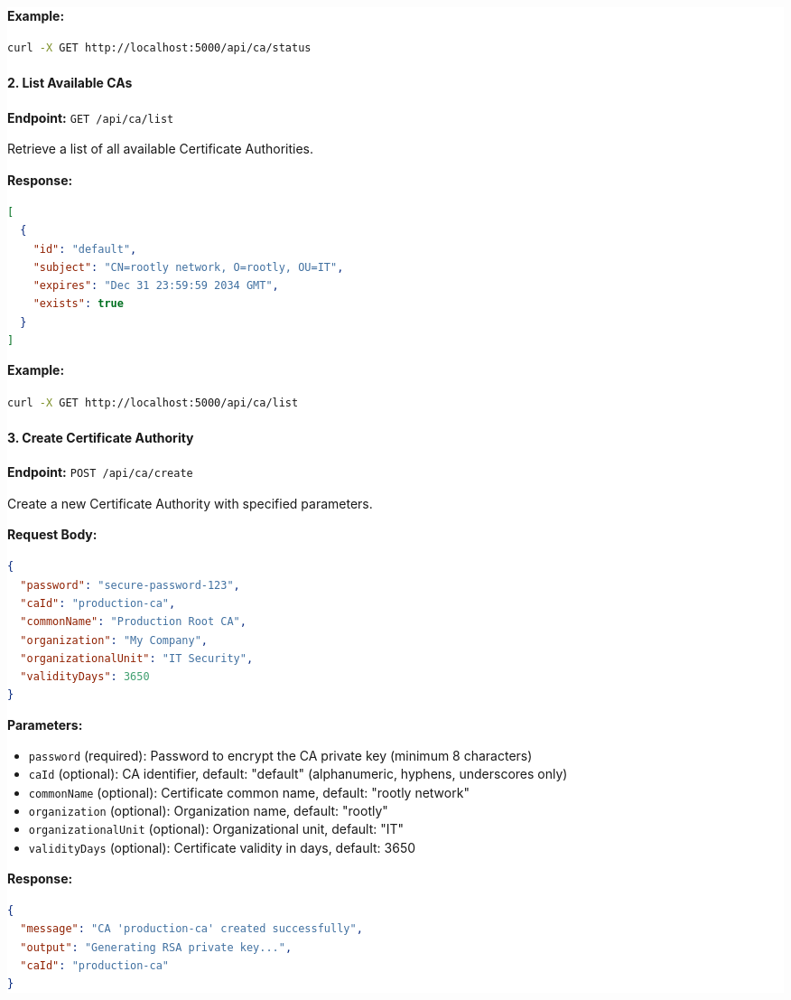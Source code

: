**Example:**
```bash
curl -X GET http://localhost:5000/api/ca/status
```

#### 2. List Available CAs

**Endpoint:** `GET /api/ca/list`

Retrieve a list of all available Certificate Authorities.

**Response:**
```json
[
  {
    "id": "default",
    "subject": "CN=rootly network, O=rootly, OU=IT",
    "expires": "Dec 31 23:59:59 2034 GMT",
    "exists": true
  }
]
```

**Example:**
```bash
curl -X GET http://localhost:5000/api/ca/list
```

#### 3. Create Certificate Authority

**Endpoint:** `POST /api/ca/create`

Create a new Certificate Authority with specified parameters.

**Request Body:**
```json
{
  "password": "secure-password-123",
  "caId": "production-ca",
  "commonName": "Production Root CA",
  "organization": "My Company",
  "organizationalUnit": "IT Security",
  "validityDays": 3650
}
```

**Parameters:**
- `password` (required): Password to encrypt the CA private key (minimum 8 characters)
- `caId` (optional): CA identifier, default: "default" (alphanumeric, hyphens, underscores only)
- `commonName` (optional): Certificate common name, default: "rootly network"
- `organization` (optional): Organization name, default: "rootly"
- `organizationalUnit` (optional): Organizational unit, default: "IT"
- `validityDays` (optional): Certificate validity in days, default: 3650

**Response:**
```json
{
  "message": "CA 'production-ca' created successfully",
  "output": "Generating RSA private key...",
  "caId": "production-ca"
}
```
